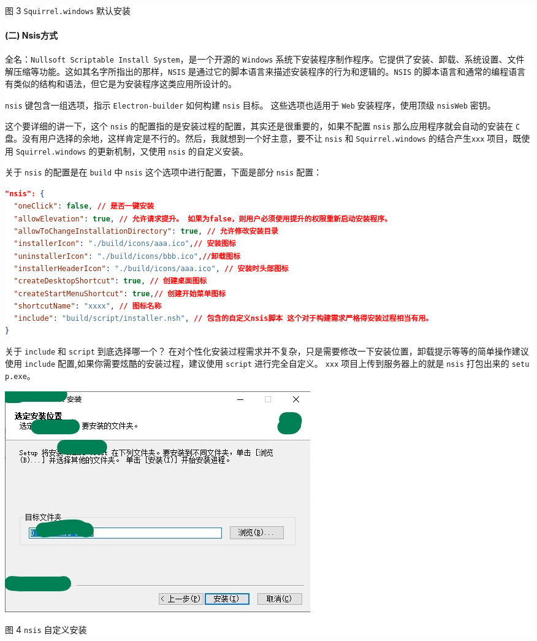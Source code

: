 图 3 `Squirrel.windows` 默认安装

#### (二)	Nsis方式
全名：`Nullsoft Scriptable Install System`，是一个开源的 `Windows` 系统下安装程序制作程序。它提供了安装、卸载、系统设置、文件解压缩等功能。这如其名字所指出的那样，`NSIS` 是通过它的脚本语言来描述安装程序的行为和逻辑的。`NSIS` 的脚本语言和通常的编程语言有类似的结构和语法，但它是为安装程序这类应用所设计的。

`nsis` 键包含一组选项，指示 `Electron-builder` 如何构建 `nsis` 目标。
这些选项也适用于 `Web` 安装程序，使用顶级 `nsisWeb` 密钥。

这个要详细的讲一下，这个 `nsis` 的配置指的是安装过程的配置，其实还是很重要的，如果不配置 `nsis` 那么应用程序就会自动的安装在 `C` 盘。没有用户选择的余地，这样肯定是不行的。然后，我就想到一个好主意，要不让 `nsis` 和 `Squirrel.windows` 的结合产生`xxx` 项目，既使用 `Squirrel.windows` 的更新机制，又使用 `nsis` 的自定义安装。

关于 `nsis` 的配置是在 `build` 中 `nsis` 这个选项中进行配置，下面是部分 `nsis` 配置：
```json
"nsis": {
  "oneClick": false, // 是否一键安装
  "allowElevation": true, // 允许请求提升。 如果为false，则用户必须使用提升的权限重新启动安装程序。
  "allowToChangeInstallationDirectory": true, // 允许修改安装目录
  "installerIcon": "./build/icons/aaa.ico",// 安装图标
  "uninstallerIcon": "./build/icons/bbb.ico",//卸载图标
  "installerHeaderIcon": "./build/icons/aaa.ico", // 安装时头部图标
  "createDesktopShortcut": true, // 创建桌面图标
  "createStartMenuShortcut": true,// 创建开始菜单图标
  "shortcutName": "xxxx", // 图标名称
  "include": "build/script/installer.nsh", // 包含的自定义nsis脚本 这个对于构建需求严格得安装过程相当有用。
}
```
关于 `include` 和 `script` 到底选择哪一个？
在对个性化安装过程需求并不复杂，只是需要修改一下安装位置，卸载提示等等的简单操作建议使用 `include` 配置,如果你需要炫酷的安装过程，建议使用 `script` 进行完全自定义。
`xxx` 项目上传到服务器上的就是 `nsis` 打包出来的 `setup.exe`。
 
![nsis自定义安装](./NsisCustomInstallation.jpg)

图 4 `nsis` 自定义安装
